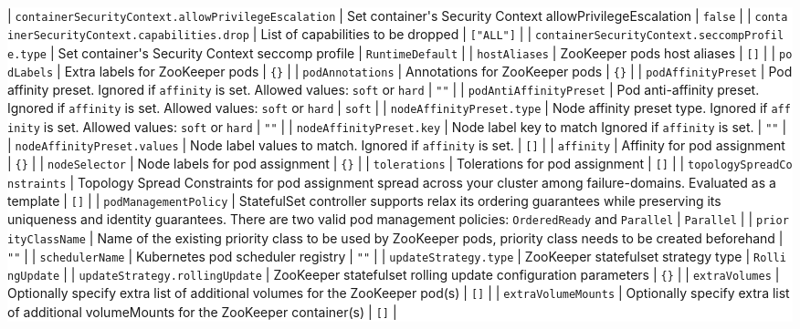 | `containerSecurityContext.allowPrivilegeEscalation` | Set container's Security Context allowPrivilegeEscalation                                                                                                                                         | `false`          |
| `containerSecurityContext.capabilities.drop`        | List of capabilities to be dropped                                                                                                                                                                | `["ALL"]`        |
| `containerSecurityContext.seccompProfile.type`      | Set container's Security Context seccomp profile                                                                                                                                                  | `RuntimeDefault` |
| `hostAliases`                                       | ZooKeeper pods host aliases                                                                                                                                                                       | `[]`             |
| `podLabels`                                         | Extra labels for ZooKeeper pods                                                                                                                                                                   | `{}`             |
| `podAnnotations`                                    | Annotations for ZooKeeper pods                                                                                                                                                                    | `{}`             |
| `podAffinityPreset`                                 | Pod affinity preset. Ignored if `affinity` is set. Allowed values: `soft` or `hard`                                                                                                               | `""`             |
| `podAntiAffinityPreset`                             | Pod anti-affinity preset. Ignored if `affinity` is set. Allowed values: `soft` or `hard`                                                                                                          | `soft`           |
| `nodeAffinityPreset.type`                           | Node affinity preset type. Ignored if `affinity` is set. Allowed values: `soft` or `hard`                                                                                                         | `""`             |
| `nodeAffinityPreset.key`                            | Node label key to match Ignored if `affinity` is set.                                                                                                                                             | `""`             |
| `nodeAffinityPreset.values`                         | Node label values to match. Ignored if `affinity` is set.                                                                                                                                         | `[]`             |
| `affinity`                                          | Affinity for pod assignment                                                                                                                                                                       | `{}`             |
| `nodeSelector`                                      | Node labels for pod assignment                                                                                                                                                                    | `{}`             |
| `tolerations`                                       | Tolerations for pod assignment                                                                                                                                                                    | `[]`             |
| `topologySpreadConstraints`                         | Topology Spread Constraints for pod assignment spread across your cluster among failure-domains. Evaluated as a template                                                                          | `[]`             |
| `podManagementPolicy`                               | StatefulSet controller supports relax its ordering guarantees while preserving its uniqueness and identity guarantees. There are two valid pod management policies: `OrderedReady` and `Parallel` | `Parallel`       |
| `priorityClassName`                                 | Name of the existing priority class to be used by ZooKeeper pods, priority class needs to be created beforehand                                                                                   | `""`             |
| `schedulerName`                                     | Kubernetes pod scheduler registry                                                                                                                                                                 | `""`             |
| `updateStrategy.type`                               | ZooKeeper statefulset strategy type                                                                                                                                                               | `RollingUpdate`  |
| `updateStrategy.rollingUpdate`                      | ZooKeeper statefulset rolling update configuration parameters                                                                                                                                     | `{}`             |
| `extraVolumes`                                      | Optionally specify extra list of additional volumes for the ZooKeeper pod(s)                                                                                                                      | `[]`             |
| `extraVolumeMounts`                                 | Optionally specify extra list of additional volumeMounts for the ZooKeeper container(s)                                                                                                           | `[]`             |